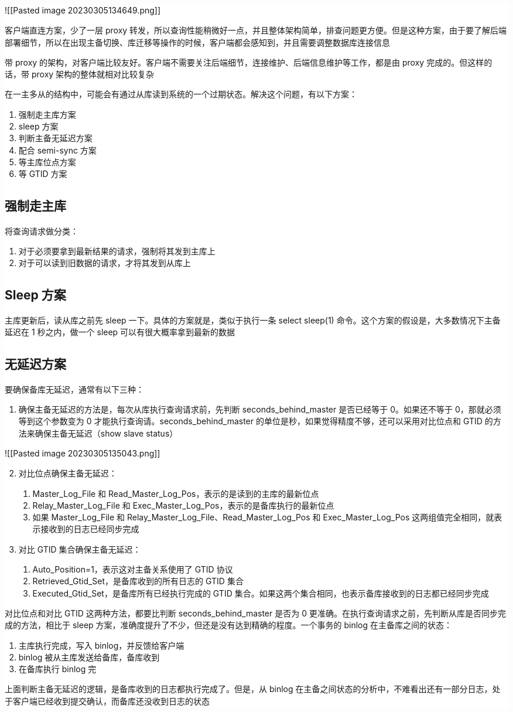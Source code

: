 ![[Pasted image 20230305134649.png]]

客户端直连方案，少了一层 proxy 转发，所以查询性能稍微好一点，并且整体架构简单，排查问题更方便。但是这种方案，由于要了解后端部署细节，所以在出现主备切换、库迁移等操作的时候，客户端都会感知到，并且需要调整数据库连接信息

带 proxy 的架构，对客户端比较友好。客户端不需要关注后端细节，连接维护、后端信息维护等工作，都是由 proxy 完成的。但这样的话，带 proxy 架构的整体就相对比较复杂

在一主多从的结构中，可能会有通过从库读到系统的一个过期状态。解决这个问题，有以下方案：
1.  强制走主库方案
2.  sleep 方案
3.  判断主备无延迟方案
4.  配合 semi-sync 方案
5.  等主库位点方案
6.  等 GTID 方案

## 强制走主库

将查询请求做分类：
1.  对于必须要拿到最新结果的请求，强制将其发到主库上
2.  对于可以读到旧数据的请求，才将其发到从库上

## Sleep 方案

主库更新后，读从库之前先 sleep 一下。具体的方案就是，类似于执行一条 select sleep(1) 命令。这个方案的假设是，大多数情况下主备延迟在 1 秒之内，做一个 sleep 可以有很大概率拿到最新的数据

## 无延迟方案

要确保备库无延迟，通常有以下三种：
1. 确保主备无延迟的方法是，每次从库执行查询请求前，先判断 seconds_behind_master 是否已经等于 0。如果还不等于 0，那就必须等到这个参数变为 0 才能执行查询请。seconds_behind_master 的单位是秒，如果觉得精度不够，还可以采用对比位点和 GTID 的方法来确保主备无延迟（show slave status）

![[Pasted image 20230305135043.png]]

2.  对比位点确保主备无延迟：
	1.  Master_Log_File 和 Read_Master_Log_Pos，表示的是读到的主库的最新位点
	2.  Relay_Master_Log_File 和 Exec_Master_Log_Pos，表示的是备库执行的最新位点
	3.  如果 Master_Log_File 和 Relay_Master_Log_File、Read_Master_Log_Pos 和 Exec_Master_Log_Pos 这两组值完全相同，就表示接收到的日志已经同步完成

3.  对比 GTID 集合确保主备无延迟：
	1.  Auto_Position=1，表示这对主备关系使用了 GTID 协议
	2.  Retrieved_Gtid_Set，是备库收到的所有日志的 GTID 集合
	3.  Executed_Gtid_Set，是备库所有已经执行完成的 GTID 集合。如果这两个集合相同，也表示备库接收到的日志都已经同步完成

对比位点和对比 GTID 这两种方法，都要比判断 seconds_behind_master 是否为 0 更准确。在执行查询请求之前，先判断从库是否同步完成的方法，相比于 sleep 方案，准确度提升了不少，但还是没有达到精确的程度。一个事务的 binlog 在主备库之间的状态：

1.  主库执行完成，写入 binlog，并反馈给客户端
2.  binlog 被从主库发送给备库，备库收到
3.  在备库执行 binlog 完

上面判断主备无延迟的逻辑，是备库收到的日志都执行完成了。但是，从 binlog 在主备之间状态的分析中，不难看出还有一部分日志，处于客户端已经收到提交确认，而备库还没收到日志的状态

